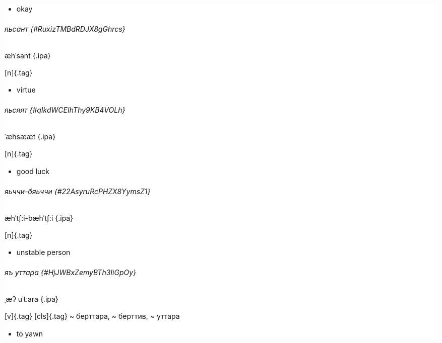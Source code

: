 - okay

</div>

<div class='word'>

<div class='title'>

###### яьсант {#RuxizTMBdRDJX8gGhrcs}

æhˈsant {.ipa}

</div>

[n]{.tag}

- virtue

</div>

<div class='word'>

<div class='title'>

###### яьсяят {#qIkdWCEIhThy9KB4VOLh}

ˈæhsææt {.ipa}

</div>

[n]{.tag}

- good luck

</div>

<div class='word'>

<div class='title'>

###### яьччи-бяьччи {#22AsyruRcPHZX8YymsZ1}

æhˈtʃːi-bæhˈtʃːi {.ipa}

</div>

[n]{.tag}

- unstable person

</div>

<div class='word'>

<div class='title'>

###### яъ уттара {#HjJWBxZemyBTh3IiGpOy}

ˌæʔ uˈtːara {.ipa}

</div>

[v]{.tag} [cls]{.tag} ~ берттара, ~ берттив, ~ уттара

- to yawn
